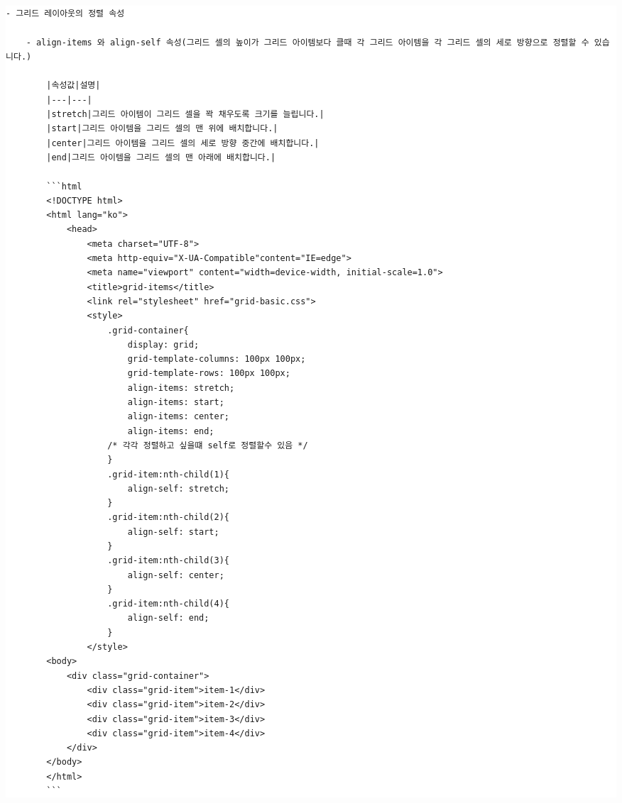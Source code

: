     - 그리드 레이아웃의 정렬 속성
        
        - align-items 와 align-self 속성(그리드 셀의 높이가 그리드 아이템보다 클때 각 그리드 아이템을 각 그리드 셀의 세로 방향으로 정렬할 수 있습니다.)
            
            |속성값|설명|
            |---|---|
            |stretch|그리드 아이템이 그리드 셀을 꽉 채우도록 크기를 늘립니다.|
            |start|그리드 아이템을 그리드 셀의 맨 위에 배치합니다.|
            |center|그리드 아이템을 그리드 셀의 세로 방향 중간에 배치합니다.|
            |end|그리드 아이템을 그리드 셀의 맨 아래에 배치합니다.|
            
            ```html
            <!DOCTYPE html>
            <html lang="ko">
                <head>
                    <meta charset="UTF-8">
                    <meta http-equiv="X-UA-Compatible"content="IE=edge">
                    <meta name="viewport" content="width=device-width, initial-scale=1.0">
                    <title>grid-items</title>
                    <link rel="stylesheet" href="grid-basic.css">
                    <style>
                        .grid-container{
                            display: grid;
                            grid-template-columns: 100px 100px;
                            grid-template-rows: 100px 100px;
                            align-items: stretch; 
                            align-items: start;
                            align-items: center;
                            align-items: end;
                        /* 각각 정렬하고 싶을떄 self로 정렬할수 있음 */
                        }
                        .grid-item:nth-child(1){
                            align-self: stretch;
                        }
                        .grid-item:nth-child(2){
                            align-self: start;
                        }
                        .grid-item:nth-child(3){
                            align-self: center;
                        }
                        .grid-item:nth-child(4){
                            align-self: end;
                        }
                    </style>
            <body>
                <div class="grid-container">
                    <div class="grid-item">item-1</div>
                    <div class="grid-item">item-2</div>
                    <div class="grid-item">item-3</div>
                    <div class="grid-item">item-4</div>
                </div>
            </body>
            </html>
            ```
            
